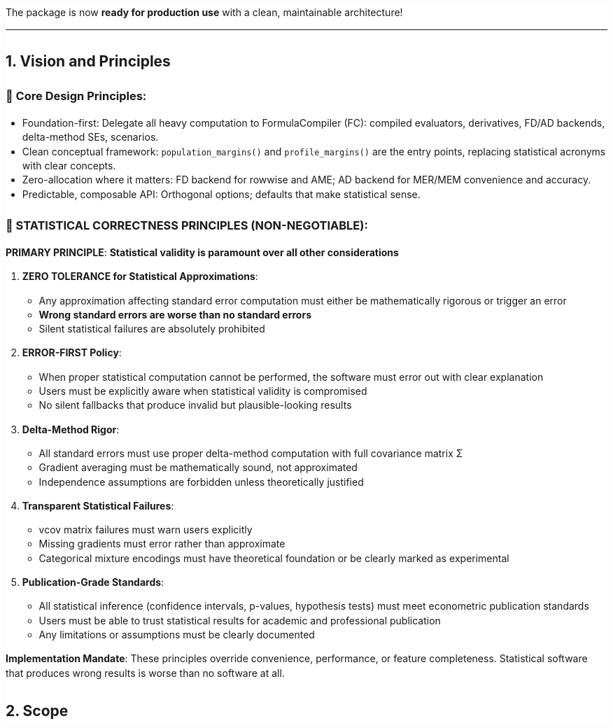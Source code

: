 The package is now **ready for production use** with a clean, maintainable architecture!

---

## 1. Vision and Principles

### **🎯 Core Design Principles:**
- Foundation-first: Delegate all heavy computation to FormulaCompiler (FC): compiled evaluators, derivatives, FD/AD backends, delta-method SEs, scenarios.
- Clean conceptual framework: `population_margins()` and `profile_margins()` are the entry points, replacing statistical acronyms with clear concepts.
- Zero-allocation where it matters: FD backend for rowwise and AME; AD backend for MER/MEM convenience and accuracy.
- Predictable, composable API: Orthogonal options; defaults that make statistical sense.

### **🚨 STATISTICAL CORRECTNESS PRINCIPLES (NON-NEGOTIABLE):**

**PRIMARY PRINCIPLE**: **Statistical validity is paramount over all other considerations**

1. **ZERO TOLERANCE for Statistical Approximations**:
   - Any approximation affecting standard error computation must either be mathematically rigorous or trigger an error
   - **Wrong standard errors are worse than no standard errors**
   - Silent statistical failures are absolutely prohibited

2. **ERROR-FIRST Policy**:
   - When proper statistical computation cannot be performed, the software must error out with clear explanation
   - Users must be explicitly aware when statistical validity is compromised
   - No silent fallbacks that produce invalid but plausible-looking results

3. **Delta-Method Rigor**:
   - All standard errors must use proper delta-method computation with full covariance matrix Σ
   - Gradient averaging must be mathematically sound, not approximated
   - Independence assumptions are forbidden unless theoretically justified

4. **Transparent Statistical Failures**:
   - vcov matrix failures must warn users explicitly
   - Missing gradients must error rather than approximate
   - Categorical mixture encodings must have theoretical foundation or be clearly marked as experimental

5. **Publication-Grade Standards**:
   - All statistical inference (confidence intervals, p-values, hypothesis tests) must meet econometric publication standards
   - Users must be able to trust statistical results for academic and professional publication
   - Any limitations or assumptions must be clearly documented

**Implementation Mandate**: These principles override convenience, performance, or feature completeness. Statistical software that produces wrong results is worse than no software at all.

## 2. Scope
